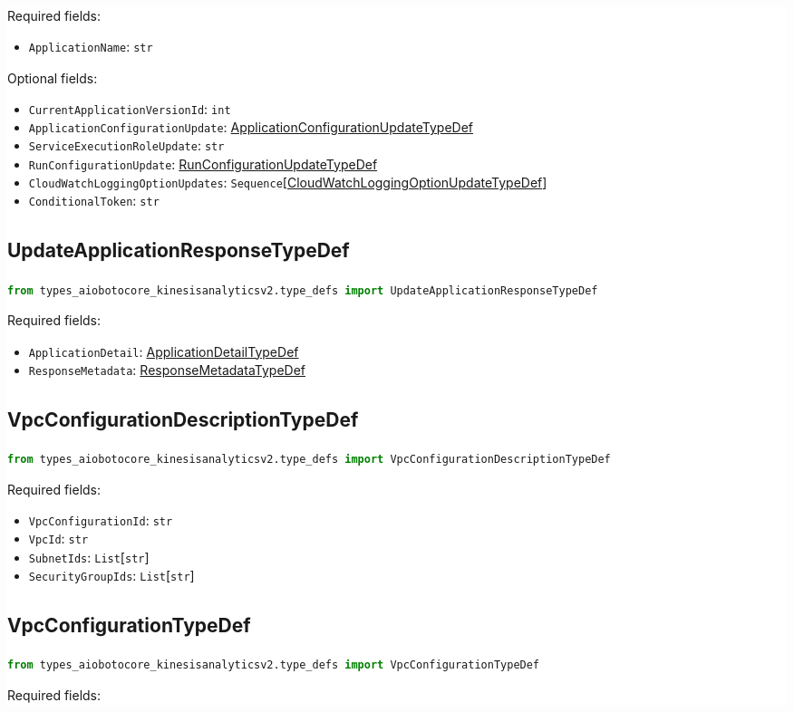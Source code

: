Required fields:

- `ApplicationName`: `str`

Optional fields:

- `CurrentApplicationVersionId`: `int`
- `ApplicationConfigurationUpdate`:
  [ApplicationConfigurationUpdateTypeDef](./type_defs.md#applicationconfigurationupdatetypedef)
- `ServiceExecutionRoleUpdate`: `str`
- `RunConfigurationUpdate`:
  [RunConfigurationUpdateTypeDef](./type_defs.md#runconfigurationupdatetypedef)
- `CloudWatchLoggingOptionUpdates`:
  `Sequence`\[[CloudWatchLoggingOptionUpdateTypeDef](./type_defs.md#cloudwatchloggingoptionupdatetypedef)\]
- `ConditionalToken`: `str`

<a id="updateapplicationresponsetypedef"></a>

## UpdateApplicationResponseTypeDef

```python
from types_aiobotocore_kinesisanalyticsv2.type_defs import UpdateApplicationResponseTypeDef
```

Required fields:

- `ApplicationDetail`:
  [ApplicationDetailTypeDef](./type_defs.md#applicationdetailtypedef)
- `ResponseMetadata`:
  [ResponseMetadataTypeDef](./type_defs.md#responsemetadatatypedef)

<a id="vpcconfigurationdescriptiontypedef"></a>

## VpcConfigurationDescriptionTypeDef

```python
from types_aiobotocore_kinesisanalyticsv2.type_defs import VpcConfigurationDescriptionTypeDef
```

Required fields:

- `VpcConfigurationId`: `str`
- `VpcId`: `str`
- `SubnetIds`: `List`\[`str`\]
- `SecurityGroupIds`: `List`\[`str`\]

<a id="vpcconfigurationtypedef"></a>

## VpcConfigurationTypeDef

```python
from types_aiobotocore_kinesisanalyticsv2.type_defs import VpcConfigurationTypeDef
```

Required fields:
